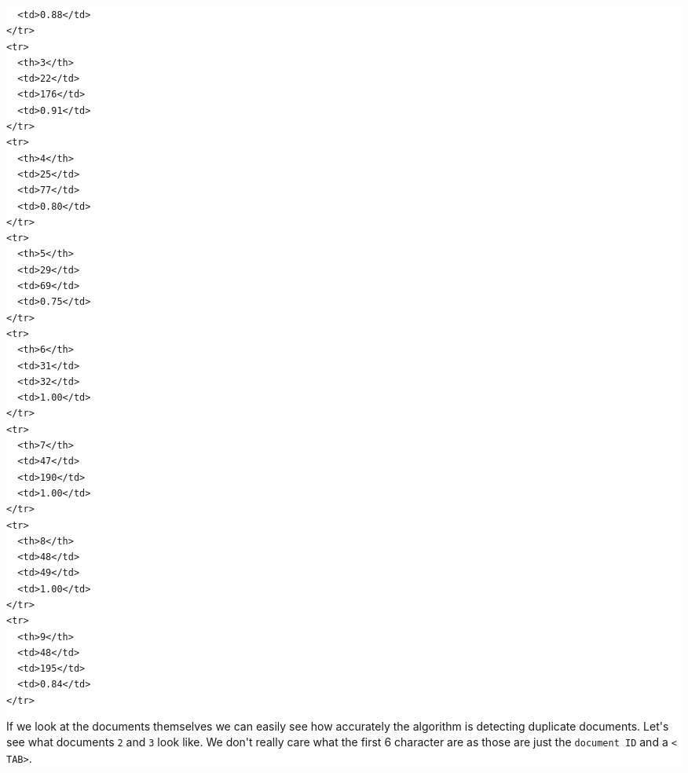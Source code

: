       <td>0.88</td>
    </tr>
    <tr>
      <th>3</th>
      <td>22</td>
      <td>176</td>
      <td>0.91</td>
    </tr>
    <tr>
      <th>4</th>
      <td>25</td>
      <td>77</td>
      <td>0.80</td>
    </tr>
    <tr>
      <th>5</th>
      <td>29</td>
      <td>69</td>
      <td>0.75</td>
    </tr>
    <tr>
      <th>6</th>
      <td>31</td>
      <td>32</td>
      <td>1.00</td>
    </tr>
    <tr>
      <th>7</th>
      <td>47</td>
      <td>190</td>
      <td>1.00</td>
    </tr>
    <tr>
      <th>8</th>
      <td>48</td>
      <td>49</td>
      <td>1.00</td>
    </tr>
    <tr>
      <th>9</th>
      <td>48</td>
      <td>195</td>
      <td>0.84</td>
    </tr>
  </tbody>
</table>
</div>

If we look at the documents themselves we can easily see how accurately the algorithm is detecting duplicate documents. Let's see what documents `2` and `3` look like. We don't really care what the first 6 character are as those are just the `document ID` and a `<TAB>`.

